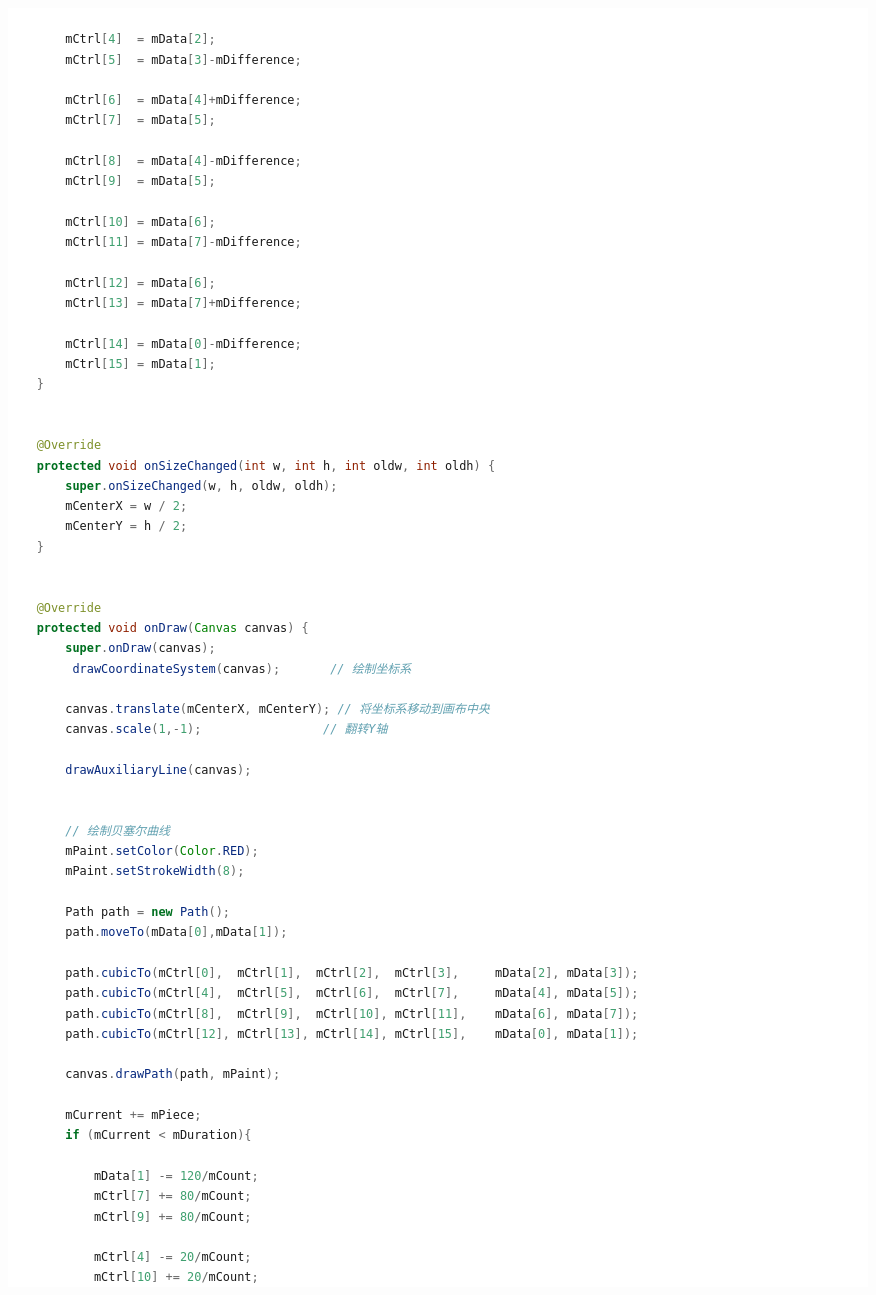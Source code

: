 ``` java

        mCtrl[4]  = mData[2];
        mCtrl[5]  = mData[3]-mDifference;

        mCtrl[6]  = mData[4]+mDifference;
        mCtrl[7]  = mData[5];

        mCtrl[8]  = mData[4]-mDifference;
        mCtrl[9]  = mData[5];

        mCtrl[10] = mData[6];
        mCtrl[11] = mData[7]-mDifference;

        mCtrl[12] = mData[6];
        mCtrl[13] = mData[7]+mDifference;

        mCtrl[14] = mData[0]-mDifference;
        mCtrl[15] = mData[1];
    }


    @Override
    protected void onSizeChanged(int w, int h, int oldw, int oldh) {
        super.onSizeChanged(w, h, oldw, oldh);
        mCenterX = w / 2;
        mCenterY = h / 2;
    }


    @Override
    protected void onDraw(Canvas canvas) {
        super.onDraw(canvas);
         drawCoordinateSystem(canvas);       // 绘制坐标系

        canvas.translate(mCenterX, mCenterY); // 将坐标系移动到画布中央
        canvas.scale(1,-1);                 // 翻转Y轴

        drawAuxiliaryLine(canvas);


        // 绘制贝塞尔曲线
        mPaint.setColor(Color.RED);
        mPaint.setStrokeWidth(8);

        Path path = new Path();
        path.moveTo(mData[0],mData[1]);

        path.cubicTo(mCtrl[0],  mCtrl[1],  mCtrl[2],  mCtrl[3],     mData[2], mData[3]);
        path.cubicTo(mCtrl[4],  mCtrl[5],  mCtrl[6],  mCtrl[7],     mData[4], mData[5]);
        path.cubicTo(mCtrl[8],  mCtrl[9],  mCtrl[10], mCtrl[11],    mData[6], mData[7]);
        path.cubicTo(mCtrl[12], mCtrl[13], mCtrl[14], mCtrl[15],    mData[0], mData[1]);

        canvas.drawPath(path, mPaint);

        mCurrent += mPiece;
        if (mCurrent < mDuration){

            mData[1] -= 120/mCount;
            mCtrl[7] += 80/mCount;
            mCtrl[9] += 80/mCount;

            mCtrl[4] -= 20/mCount;
            mCtrl[10] += 20/mCount;
```